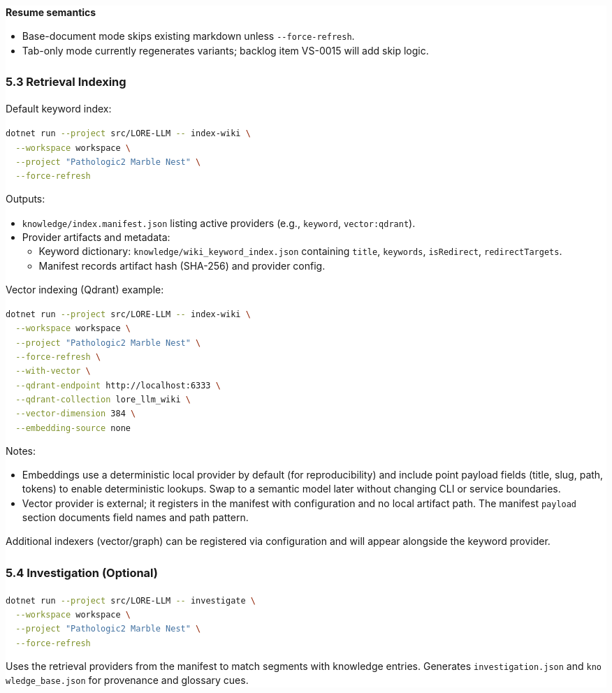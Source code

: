 **Resume semantics**
- Base-document mode skips existing markdown unless `--force-refresh`.
- Tab-only mode currently regenerates variants; backlog item VS-0015 will add skip logic.

### 5.3 Retrieval Indexing

Default keyword index:
```bash
dotnet run --project src/LORE-LLM -- index-wiki \
  --workspace workspace \
  --project "Pathologic2 Marble Nest" \
  --force-refresh
```

Outputs:
- `knowledge/index.manifest.json` listing active providers (e.g., `keyword`, `vector:qdrant`).
- Provider artifacts and metadata:
  - Keyword dictionary: `knowledge/wiki_keyword_index.json` containing `title`, `keywords`, `isRedirect`, `redirectTargets`.
  - Manifest records artifact hash (SHA-256) and provider config.

Vector indexing (Qdrant) example:
```bash
dotnet run --project src/LORE-LLM -- index-wiki \
  --workspace workspace \
  --project "Pathologic2 Marble Nest" \
  --force-refresh \
  --with-vector \
  --qdrant-endpoint http://localhost:6333 \
  --qdrant-collection lore_llm_wiki \
  --vector-dimension 384 \
  --embedding-source none
```

Notes:
- Embeddings use a deterministic local provider by default (for reproducibility) and include point payload fields (title, slug, path, tokens) to enable deterministic lookups. Swap to a semantic model later without changing CLI or service boundaries.
- Vector provider is external; it registers in the manifest with configuration and no local artifact path. The manifest `payload` section documents field names and path pattern.

Additional indexers (vector/graph) can be registered via configuration and will appear alongside the keyword provider.

### 5.4 Investigation (Optional)

```bash
dotnet run --project src/LORE-LLM -- investigate \
  --workspace workspace \
  --project "Pathologic2 Marble Nest" \
  --force-refresh
```

Uses the retrieval providers from the manifest to match segments with knowledge entries. Generates `investigation.json` and `knowledge_base.json` for provenance and glossary cues.
